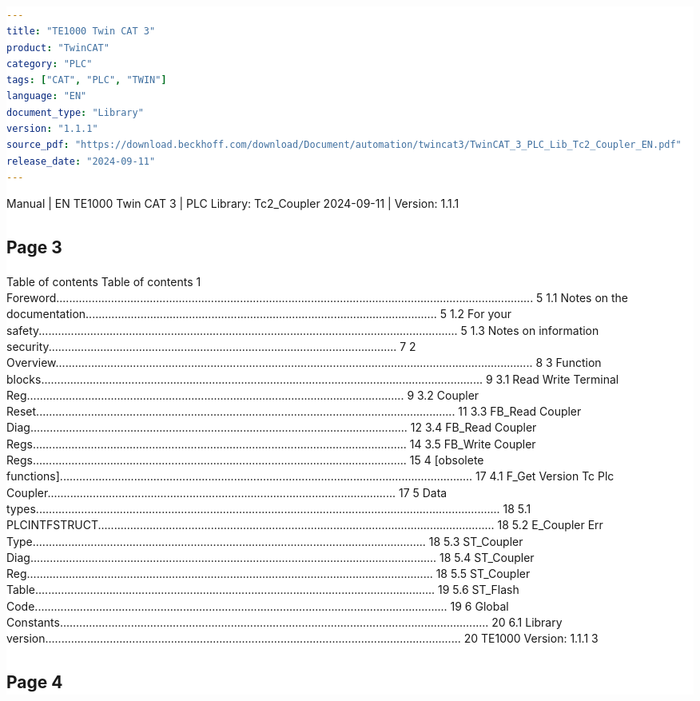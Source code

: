 ```yaml
---
title: "TE1000 Twin CAT 3"
product: "TwinCAT"
category: "PLC"
tags: ["CAT", "PLC", "TWIN"]
language: "EN"
document_type: "Library"
version: "1.1.1"
source_pdf: "https://download.beckhoff.com/download/Document/automation/twincat3/TwinCAT_3_PLC_Lib_Tc2_Coupler_EN.pdf"
release_date: "2024-09-11"
---
```

Manual | EN TE1000 Twin CAT 3 | PLC Library: Tc2_Coupler 2024-09-11 | Version: 1.1.1
## Page 3

Table of contents Table of contents 1 Foreword.................................................................................................................................................... 5 1.1 Notes on the documentation............................................................................................................. 5 1.2 For your safety.................................................................................................................................. 5 1.3 Notes on information security............................................................................................................ 7 2 Overview.................................................................................................................................................... 8 3 Function blocks......................................................................................................................................... 9 3.1 Read Write Terminal Reg..................................................................................................................... 9 3.2 Coupler Reset.................................................................................................................................. 11 3.3 FB_Read Coupler Diag..................................................................................................................... 12 3.4 FB_Read Coupler Regs.................................................................................................................... 14 3.5 FB_Write Coupler Regs.................................................................................................................... 15 4 [obsolete functions]................................................................................................................................ 17 4.1 F_Get Version Tc Plc Coupler............................................................................................................ 17 5 Data types................................................................................................................................................ 18 5.1 PLCINTFSTRUCT........................................................................................................................... 18 5.2 E_Coupler Err Type.......................................................................................................................... 18 5.3 ST_Coupler Diag.............................................................................................................................. 18 5.4 ST_Coupler Reg.............................................................................................................................. 18 5.5 ST_Coupler Table............................................................................................................................ 19 5.6 ST_Flash Code................................................................................................................................ 19 6 Global Constants..................................................................................................................................... 20 6.1 Library version................................................................................................................................. 20 TE1000 Version: 1.1.1 3
## Page 4
